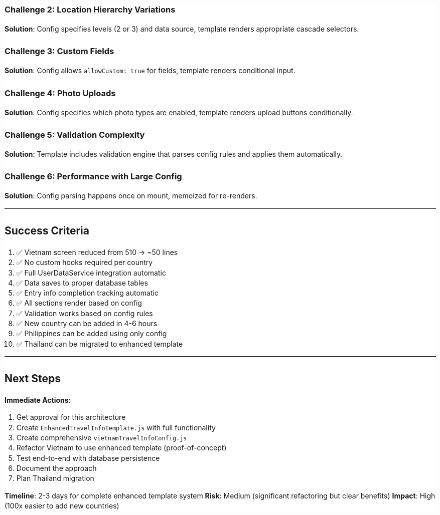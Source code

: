 ### Challenge 2: Location Hierarchy Variations
**Solution**: Config specifies levels (2 or 3) and data source, template renders appropriate cascade selectors.

### Challenge 3: Custom Fields
**Solution**: Config allows `allowCustom: true` for fields, template renders conditional input.

### Challenge 4: Photo Uploads
**Solution**: Config specifies which photo types are enabled, template renders upload buttons conditionally.

### Challenge 5: Validation Complexity
**Solution**: Template includes validation engine that parses config rules and applies them automatically.

### Challenge 6: Performance with Large Config
**Solution**: Config parsing happens once on mount, memoized for re-renders.

---

## Success Criteria

1. ✅ Vietnam screen reduced from 510 → ~50 lines
2. ✅ No custom hooks required per country
3. ✅ Full UserDataService integration automatic
4. ✅ Data saves to proper database tables
5. ✅ Entry info completion tracking automatic
6. ✅ All sections render based on config
7. ✅ Validation works based on config rules
8. ✅ New country can be added in 4-6 hours
9. ✅ Philippines can be added using only config
10. ✅ Thailand can be migrated to enhanced template

---

## Next Steps

**Immediate Actions**:
1. Get approval for this architecture
2. Create `EnhancedTravelInfoTemplate.js` with full functionality
3. Create comprehensive `vietnamTravelInfoConfig.js`
4. Refactor Vietnam to use enhanced template (proof-of-concept)
5. Test end-to-end with database persistence
6. Document the approach
7. Plan Thailand migration

**Timeline**: 2-3 days for complete enhanced template system
**Risk**: Medium (significant refactoring but clear benefits)
**Impact**: High (100x easier to add new countries)
